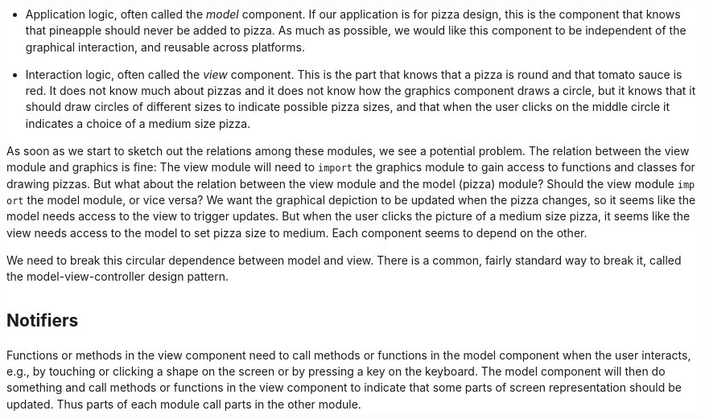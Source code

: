 * Application logic, often called the *model* 
  component.  If our application is for pizza 
  design, this is the component that knows that
  pineapple should never be added to pizza. As 
  much as possible, we would like this component
  to be independent of the graphical interaction, 
  and reusable across platforms. 
  
* Interaction logic, often called the *view* 
  component.  This is the part that knows that 
  a pizza is round and that tomato sauce is red. 
  It does not know much about pizzas and it does 
  not know how the graphics component draws 
  a circle, but it knows that it should draw 
  circles of different sizes to indicate possible
  pizza sizes, and that when the user clicks on
  the middle circle it indicates a choice of a 
  medium size pizza. 
  
As soon as we start to sketch out the 
relations among these modules, we 
see a potential problem.  The relation between the
view module and graphics is fine: The view 
module will need to `import` the graphics module 
to gain access to functions and classes for 
drawing pizzas.  But what about the relation 
between the view module and the model (pizza) module? 
Should the view module `import` the model
module, or vice versa?  We want the graphical 
depiction to be updated when the pizza changes, 
so it seems like the model needs access to the 
view to trigger updates.  But when the user 
clicks the picture of a medium size pizza, it 
seems like the view needs access to the model to 
set pizza size to medium.  Each component 
seems to depend on the other. 

We need to break this circular dependence between 
model and view.  There is a common, fairly 
standard way to break it, called the model-view-controller 
design pattern. 
  
## Notifiers 

Functions or methods in the view component 
need to call methods or functions in the 
model component when the user interacts, e.g., 
by touching or clicking a shape on the screen 
or by pressing a key on the keyboard.  The 
model component will then do something and 
call methods or functions in the view component 
to indicate that some parts of screen representation 
should be updated.  Thus parts of each module 
call parts in the other module.  
